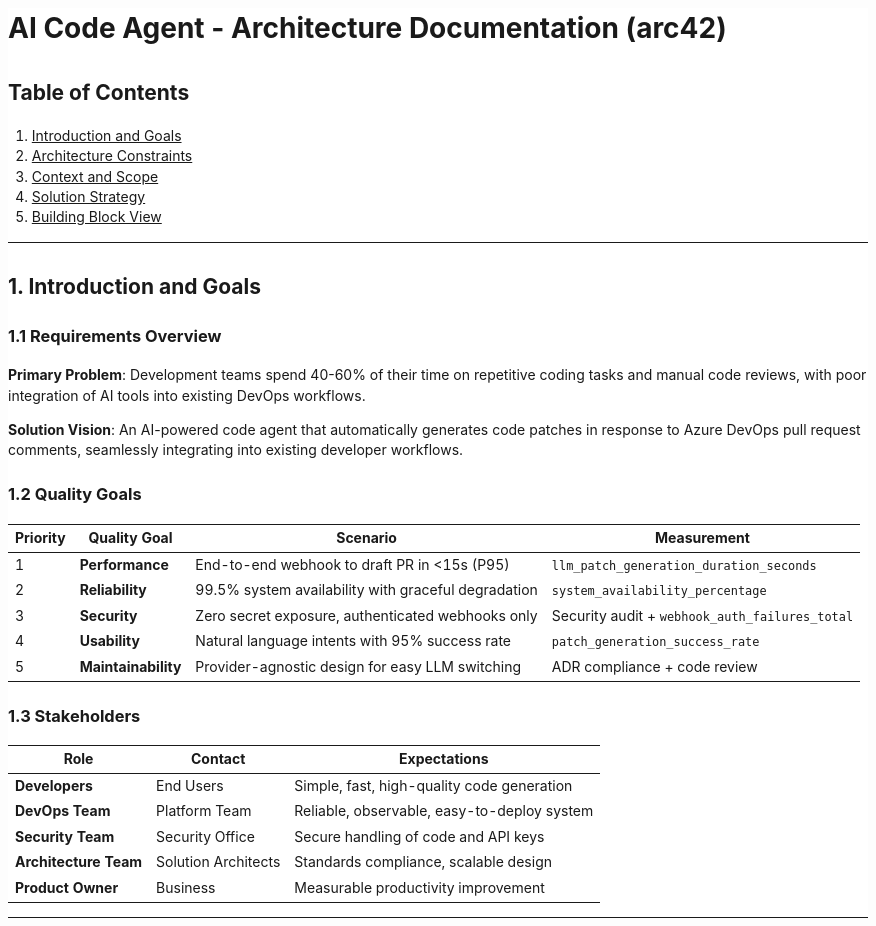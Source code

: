# AI Code Agent - Architecture Documentation (arc42)

## Table of Contents
1. [Introduction and Goals](#1-introduction-and-goals)
2. [Architecture Constraints](#2-architecture-constraints)
3. [Context and Scope](#3-context-and-scope)
4. [Solution Strategy](#4-solution-strategy)
5. [Building Block View](#5-building-block-view)

---

## 1. Introduction and Goals

### 1.1 Requirements Overview

**Primary Problem**: Development teams spend 40-60% of their time on repetitive coding tasks and manual code reviews, with poor integration of AI tools into existing DevOps workflows.

**Solution Vision**: An AI-powered code agent that automatically generates code patches in response to Azure DevOps pull request comments, seamlessly integrating into existing developer workflows.

### 1.2 Quality Goals

| Priority | Quality Goal | Scenario | Measurement |
|----------|--------------|----------|-------------|
| 1 | **Performance** | End-to-end webhook to draft PR in <15s (P95) | `llm_patch_generation_duration_seconds` |
| 2 | **Reliability** | 99.5% system availability with graceful degradation | `system_availability_percentage` |
| 3 | **Security** | Zero secret exposure, authenticated webhooks only | Security audit + `webhook_auth_failures_total` |
| 4 | **Usability** | Natural language intents with 95% success rate | `patch_generation_success_rate` |
| 5 | **Maintainability** | Provider-agnostic design for easy LLM switching | ADR compliance + code review |

### 1.3 Stakeholders

| Role | Contact | Expectations |
|------|---------|--------------|
| **Developers** | End Users | Simple, fast, high-quality code generation |
| **DevOps Team** | Platform Team | Reliable, observable, easy-to-deploy system |
| **Security Team** | Security Office | Secure handling of code and API keys |
| **Architecture Team** | Solution Architects | Standards compliance, scalable design |
| **Product Owner** | Business | Measurable productivity improvement |

---
